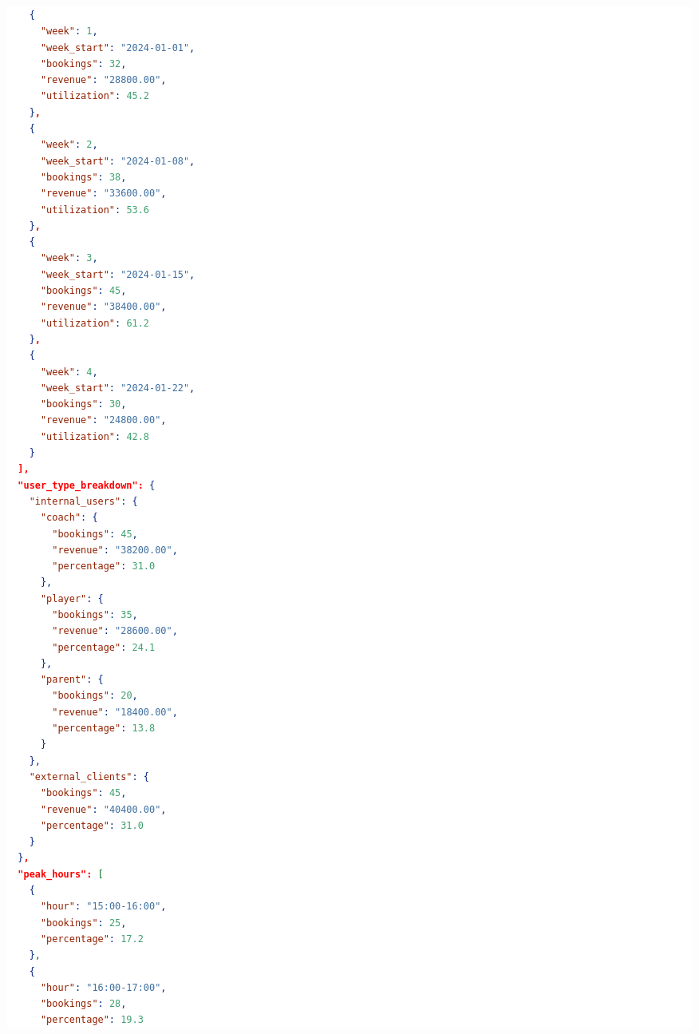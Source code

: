 ```json
    {
      "week": 1,
      "week_start": "2024-01-01",
      "bookings": 32,
      "revenue": "28800.00",
      "utilization": 45.2
    },
    {
      "week": 2,
      "week_start": "2024-01-08",
      "bookings": 38,
      "revenue": "33600.00",
      "utilization": 53.6
    },
    {
      "week": 3,
      "week_start": "2024-01-15",
      "bookings": 45,
      "revenue": "38400.00",
      "utilization": 61.2
    },
    {
      "week": 4,
      "week_start": "2024-01-22",
      "bookings": 30,
      "revenue": "24800.00",
      "utilization": 42.8
    }
  ],
  "user_type_breakdown": {
    "internal_users": {
      "coach": {
        "bookings": 45,
        "revenue": "38200.00",
        "percentage": 31.0
      },
      "player": {
        "bookings": 35,
        "revenue": "28600.00",
        "percentage": 24.1
      },
      "parent": {
        "bookings": 20,
        "revenue": "18400.00",
        "percentage": 13.8
      }
    },
    "external_clients": {
      "bookings": 45,
      "revenue": "40400.00",
      "percentage": 31.0
    }
  },
  "peak_hours": [
    {
      "hour": "15:00-16:00",
      "bookings": 25,
      "percentage": 17.2
    },
    {
      "hour": "16:00-17:00",
      "bookings": 28,
      "percentage": 19.3
```